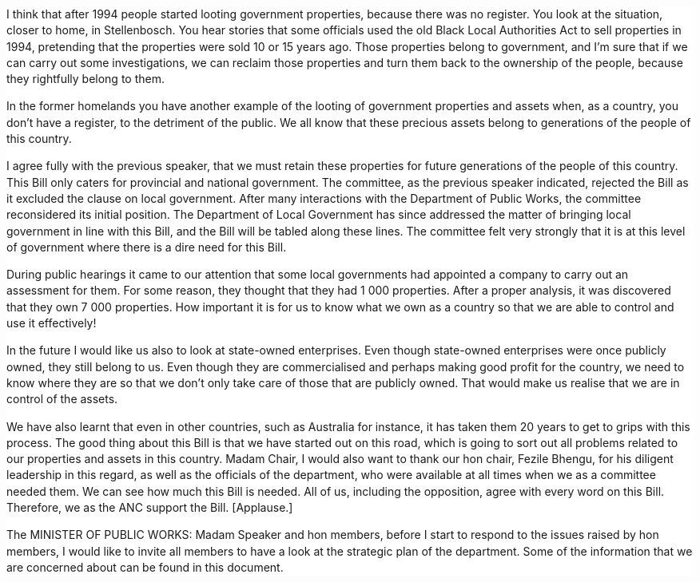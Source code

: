 I think that after 1994 people started looting government properties,
because there was no register. You look at the situation, closer to home,
in Stellenbosch. You hear stories that some officials used the old Black
Local Authorities Act to sell properties in 1994, pretending that the
properties were sold 10 or 15 years ago. Those properties belong to
government, and I’m sure that if we can carry out some investigations, we
can reclaim those properties and turn them back to the ownership of the
people, because they rightfully belong to them.

In the former homelands you have another example of the looting of
government properties and assets when, as a country, you don’t have a
register, to the detriment of the public. We all know that these precious
assets belong to generations of the people of this country.

I agree fully with the previous speaker, that we must retain these
properties for future generations of the people of this country. This Bill
only caters for provincial and national government. The committee, as the
previous speaker indicated, rejected the Bill as it excluded the clause on
local government. After many interactions with the Department of Public
Works, the committee reconsidered its initial position.
The Department of Local Government has since addressed the matter of
bringing local government in line with this Bill, and the Bill will be
tabled along these lines. The committee felt very strongly that it is at
this level of government where there is a dire need for this Bill.

During public hearings it came to our attention that some local governments
had appointed a company to carry out an assessment for them. For some
reason, they thought that they had 1 000 properties. After a proper
analysis, it was discovered that they own 7 000 properties. How important
it is for us to know what we own as a country so that we are able to
control and use it effectively!

In the future I would like us also to look at state-owned enterprises. Even
though state-owned enterprises were once publicly owned, they still belong
to us. Even though they are commercialised and perhaps making good profit
for the country, we need to know where they are so that we don’t only take
care of those that are publicly owned. That would make us realise that we
are in control of the assets.

We have also learnt that even in other countries, such as Australia for
instance, it has taken them 20 years to get to grips with this process. The
good thing about this Bill is that we have started out on this road, which
is going to sort out all problems related to our properties and assets in
this country.
Madam Chair, I would also want to thank our hon chair, Fezile Bhengu, for
his diligent leadership in this regard, as well as the officials of the
department, who were available at all times when we as a committee needed
them. We can see how much this Bill is needed. All of us, including the
opposition, agree with every word on this Bill. Therefore, we as the ANC
support the Bill. [Applause.]

The MINISTER OF PUBLIC WORKS: Madam Speaker and hon members, before I start
to respond to the issues raised by hon members, I would like to invite all
members to have a look at the strategic plan of the department. Some of the
information that we are concerned about can be found in this document.
